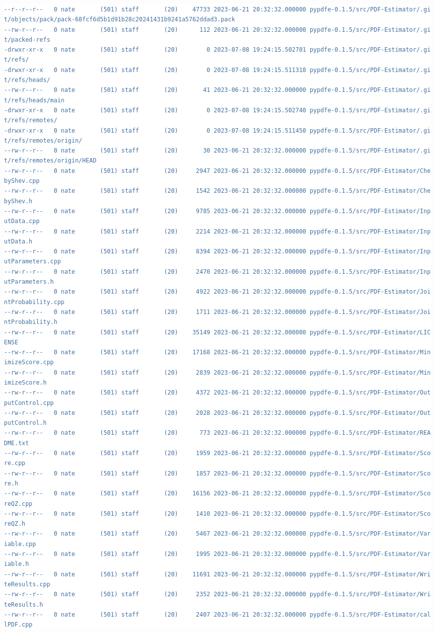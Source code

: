 ```diff
--r--r--r--   0 nate       (501) staff       (20)    47733 2023-06-21 20:32:32.000000 pypdfe-0.1.5/src/PDF-Estimator/.git/objects/pack/pack-68fcf6d5b1d91b28c20241431b9241a5762ddad3.pack
--rw-r--r--   0 nate       (501) staff       (20)      112 2023-06-21 20:32:32.000000 pypdfe-0.1.5/src/PDF-Estimator/.git/packed-refs
-drwxr-xr-x   0 nate       (501) staff       (20)        0 2023-07-08 19:24:15.502701 pypdfe-0.1.5/src/PDF-Estimator/.git/refs/
-drwxr-xr-x   0 nate       (501) staff       (20)        0 2023-07-08 19:24:15.511318 pypdfe-0.1.5/src/PDF-Estimator/.git/refs/heads/
--rw-r--r--   0 nate       (501) staff       (20)       41 2023-06-21 20:32:32.000000 pypdfe-0.1.5/src/PDF-Estimator/.git/refs/heads/main
-drwxr-xr-x   0 nate       (501) staff       (20)        0 2023-07-08 19:24:15.502740 pypdfe-0.1.5/src/PDF-Estimator/.git/refs/remotes/
-drwxr-xr-x   0 nate       (501) staff       (20)        0 2023-07-08 19:24:15.511450 pypdfe-0.1.5/src/PDF-Estimator/.git/refs/remotes/origin/
--rw-r--r--   0 nate       (501) staff       (20)       30 2023-06-21 20:32:32.000000 pypdfe-0.1.5/src/PDF-Estimator/.git/refs/remotes/origin/HEAD
--rw-r--r--   0 nate       (501) staff       (20)     2947 2023-06-21 20:32:32.000000 pypdfe-0.1.5/src/PDF-Estimator/ChebyShev.cpp
--rw-r--r--   0 nate       (501) staff       (20)     1542 2023-06-21 20:32:32.000000 pypdfe-0.1.5/src/PDF-Estimator/ChebyShev.h
--rw-r--r--   0 nate       (501) staff       (20)     9785 2023-06-21 20:32:32.000000 pypdfe-0.1.5/src/PDF-Estimator/InputData.cpp
--rw-r--r--   0 nate       (501) staff       (20)     2214 2023-06-21 20:32:32.000000 pypdfe-0.1.5/src/PDF-Estimator/InputData.h
--rw-r--r--   0 nate       (501) staff       (20)     8394 2023-06-21 20:32:32.000000 pypdfe-0.1.5/src/PDF-Estimator/InputParameters.cpp
--rw-r--r--   0 nate       (501) staff       (20)     2470 2023-06-21 20:32:32.000000 pypdfe-0.1.5/src/PDF-Estimator/InputParameters.h
--rw-r--r--   0 nate       (501) staff       (20)     4922 2023-06-21 20:32:32.000000 pypdfe-0.1.5/src/PDF-Estimator/JointProbability.cpp
--rw-r--r--   0 nate       (501) staff       (20)     1711 2023-06-21 20:32:32.000000 pypdfe-0.1.5/src/PDF-Estimator/JointProbability.h
--rw-r--r--   0 nate       (501) staff       (20)    35149 2023-06-21 20:32:32.000000 pypdfe-0.1.5/src/PDF-Estimator/LICENSE
--rw-r--r--   0 nate       (501) staff       (20)    17168 2023-06-21 20:32:32.000000 pypdfe-0.1.5/src/PDF-Estimator/MinimizeScore.cpp
--rw-r--r--   0 nate       (501) staff       (20)     2839 2023-06-21 20:32:32.000000 pypdfe-0.1.5/src/PDF-Estimator/MinimizeScore.h
--rw-r--r--   0 nate       (501) staff       (20)     4372 2023-06-21 20:32:32.000000 pypdfe-0.1.5/src/PDF-Estimator/OutputControl.cpp
--rw-r--r--   0 nate       (501) staff       (20)     2028 2023-06-21 20:32:32.000000 pypdfe-0.1.5/src/PDF-Estimator/OutputControl.h
--rw-r--r--   0 nate       (501) staff       (20)      773 2023-06-21 20:32:32.000000 pypdfe-0.1.5/src/PDF-Estimator/README.txt
--rw-r--r--   0 nate       (501) staff       (20)     1959 2023-06-21 20:32:32.000000 pypdfe-0.1.5/src/PDF-Estimator/Score.cpp
--rw-r--r--   0 nate       (501) staff       (20)     1857 2023-06-21 20:32:32.000000 pypdfe-0.1.5/src/PDF-Estimator/Score.h
--rw-r--r--   0 nate       (501) staff       (20)    16156 2023-06-21 20:32:32.000000 pypdfe-0.1.5/src/PDF-Estimator/ScoreQZ.cpp
--rw-r--r--   0 nate       (501) staff       (20)     1410 2023-06-21 20:32:32.000000 pypdfe-0.1.5/src/PDF-Estimator/ScoreQZ.h
--rw-r--r--   0 nate       (501) staff       (20)     5467 2023-06-21 20:32:32.000000 pypdfe-0.1.5/src/PDF-Estimator/Variable.cpp
--rw-r--r--   0 nate       (501) staff       (20)     1995 2023-06-21 20:32:32.000000 pypdfe-0.1.5/src/PDF-Estimator/Variable.h
--rw-r--r--   0 nate       (501) staff       (20)    11691 2023-06-21 20:32:32.000000 pypdfe-0.1.5/src/PDF-Estimator/WriteResults.cpp
--rw-r--r--   0 nate       (501) staff       (20)     2352 2023-06-21 20:32:32.000000 pypdfe-0.1.5/src/PDF-Estimator/WriteResults.h
--rw-r--r--   0 nate       (501) staff       (20)     2407 2023-06-21 20:32:32.000000 pypdfe-0.1.5/src/PDF-Estimator/callPDF.cpp
```